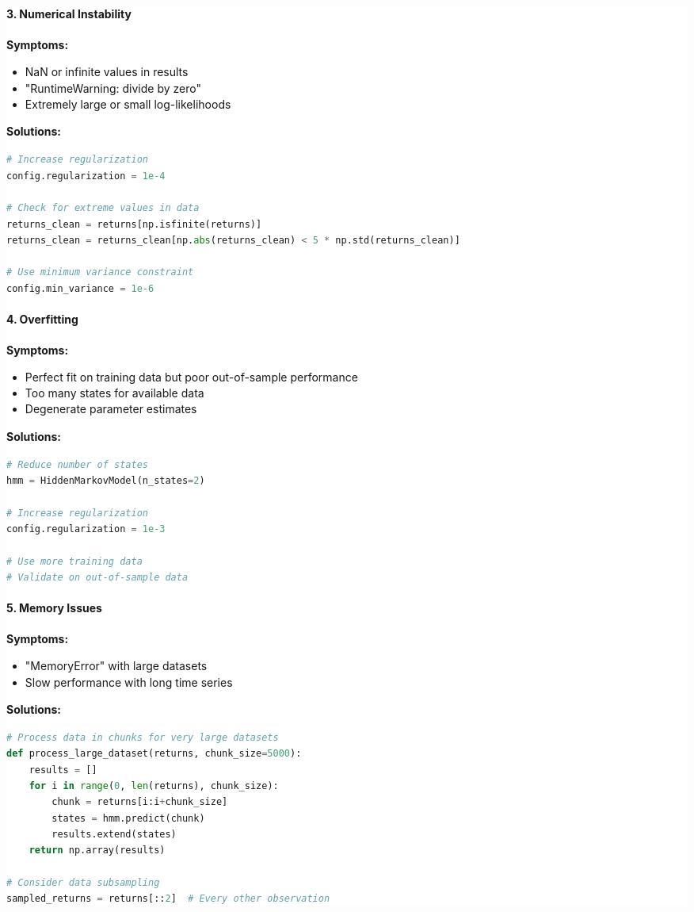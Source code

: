 #### 3. Numerical Instability

**Symptoms:**
- NaN or infinite values in results
- "RuntimeWarning: divide by zero"
- Extremely large or small log-likelihoods

**Solutions:**
```python
# Increase regularization
config.regularization = 1e-4

# Check for extreme values in data
returns_clean = returns[np.isfinite(returns)]
returns_clean = returns_clean[np.abs(returns_clean) < 5 * np.std(returns_clean)]

# Use minimum variance constraint
config.min_variance = 1e-6
```

#### 4. Overfitting

**Symptoms:**
- Perfect fit on training data but poor out-of-sample performance
- Too many states for available data
- Degenerate parameter estimates

**Solutions:**
```python
# Reduce number of states
hmm = HiddenMarkovModel(n_states=2)

# Increase regularization
config.regularization = 1e-3

# Use more training data
# Validate on out-of-sample data
```

#### 5. Memory Issues

**Symptoms:**
- "MemoryError" with large datasets
- Slow performance with long time series

**Solutions:**
```python
# Process data in chunks for very large datasets
def process_large_dataset(returns, chunk_size=5000):
    results = []
    for i in range(0, len(returns), chunk_size):
        chunk = returns[i:i+chunk_size]
        states = hmm.predict(chunk)
        results.extend(states)
    return np.array(results)

# Consider data subsampling
sampled_returns = returns[::2]  # Every other observation
```
